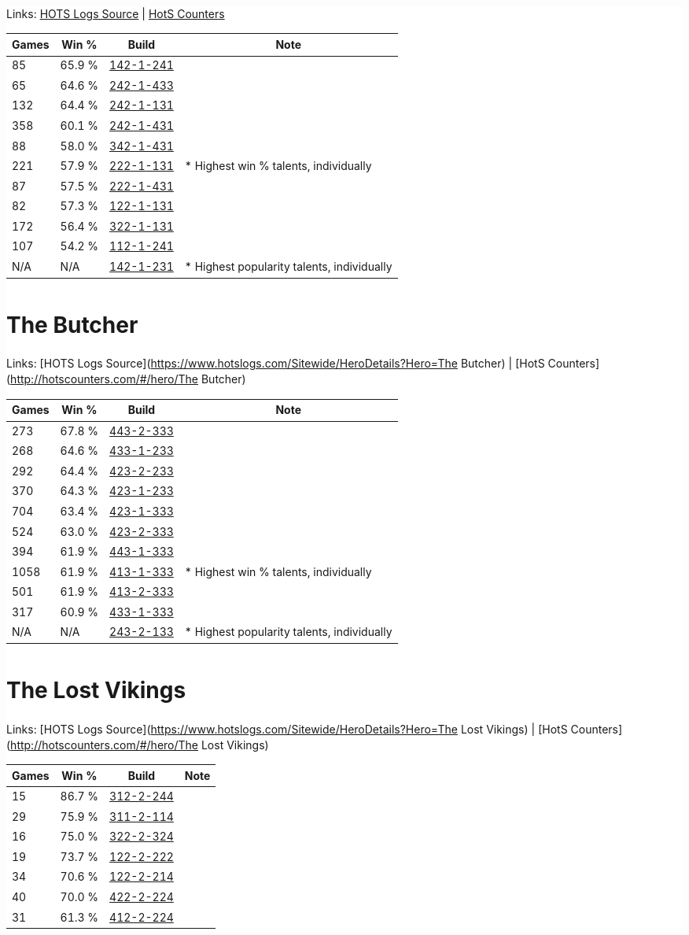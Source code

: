 Links: [HOTS Logs Source](https://www.hotslogs.com/Sitewide/HeroDetails?Hero=Tassadar) | [HotS Counters](http://hotscounters.com/#/hero/Tassadar)

Games  | Win %  | Build     | Note
-----  | -----  | -----     | ----
85     | 65.9 % | [142-1-241](http://www.heroesfire.com/hots/talent-calculator/tassadar#haOv) | 
65     | 64.6 % | [242-1-433](http://www.heroesfire.com/hots/talent-calculator/tassadar#lOav) | 
132    | 64.4 % | [242-1-131](http://www.heroesfire.com/hots/talent-calculator/tassadar#lOWB) | 
358    | 60.1 % | [242-1-431](http://www.heroesfire.com/hots/talent-calculator/tassadar#lOat) | 
88     | 58.0 % | [342-1-431](http://www.heroesfire.com/hots/talent-calculator/tassadar#pCjt) | 
221    | 57.9 % | [222-1-131](http://www.heroesfire.com/hots/talent-calculator/tassadar#kdhB) | * Highest win % talents, individually
87     | 57.5 % | [222-1-431](http://www.heroesfire.com/hots/talent-calculator/tassadar#kdlt) | 
82     | 57.3 % | [122-1-131](http://www.heroesfire.com/hots/talent-calculator/tassadar#gpYB) | 
172    | 56.4 % | [322-1-131](http://www.heroesfire.com/hots/talent-calculator/tassadar#oRqB) | 
107    | 54.2 % | [112-1-241](http://www.heroesfire.com/hots/talent-calculator/tassadar#gR9P) | 
N/A    | N/A    | [142-1-231](http://www.heroesfire.com/hots/talent-calculator/tassadar#haOl) | * Highest popularity talents, individually


# The Butcher

Links: [HOTS Logs Source](https://www.hotslogs.com/Sitewide/HeroDetails?Hero=The Butcher) | [HotS Counters](http://hotscounters.com/#/hero/The Butcher)

Games  | Win %  | Build     | Note
-----  | -----  | -----     | ----
273    | 67.8 % | [443-2-333](http://www.heroesfire.com/hots/talent-calculator/the-butcher#t3XD) | 
268    | 64.6 % | [433-1-233](http://www.heroesfire.com/hots/talent-calculator/the-butcher#sgrX) | 
292    | 64.4 % | [423-2-233](http://www.heroesfire.com/hots/talent-calculator/the-butcher#sIgf) | 
370    | 64.3 % | [423-1-233](http://www.heroesfire.com/hots/talent-calculator/the-butcher#sIR1) | 
704    | 63.4 % | [423-1-333](http://www.heroesfire.com/hots/talent-calculator/the-butcher#sISb) | 
524    | 63.0 % | [423-2-333](http://www.heroesfire.com/hots/talent-calculator/the-butcher#sIiD) | 
394    | 61.9 % | [443-1-333](http://www.heroesfire.com/hots/talent-calculator/the-butcher#t3Hb) | 
1058   | 61.9 % | [413-1-333](http://www.heroesfire.com/hots/talent-calculator/the-butcher#rw25) | * Highest win % talents, individually
501    | 61.9 % | [413-2-333](http://www.heroesfire.com/hots/talent-calculator/the-butcher#rwHj) | 
317    | 60.9 % | [433-1-333](http://www.heroesfire.com/hots/talent-calculator/the-butcher#sgt5) | 
N/A    | N/A    | [243-2-133](http://www.heroesfire.com/hots/talent-calculator/the-butcher#lRC5) | * Highest popularity talents, individually


# The Lost Vikings

Links: [HOTS Logs Source](https://www.hotslogs.com/Sitewide/HeroDetails?Hero=The Lost Vikings) | [HotS Counters](http://hotscounters.com/#/hero/The Lost Vikings)

Games  | Win %  | Build     | Note
-----  | -----  | -----     | ----
15     | 86.7 % | [312-2-244](http://www.heroesfire.com/hots/talent-calculator/the-lost-vikings#o3h4) | 
29     | 75.9 % | [311-2-114](http://www.heroesfire.com/hots/talent-calculator/the-lost-vikings#o1Co) | 
16     | 75.0 % | [322-2-324](http://www.heroesfire.com/hots/talent-calculator/the-lost-vikings#oS6q) | 
19     | 73.7 % | [122-2-222](http://www.heroesfire.com/hots/talent-calculator/the-lost-vikings#gppE) | 
34     | 70.6 % | [122-2-214](http://www.heroesfire.com/hots/talent-calculator/the-lost-vikings#gpp6) | 
40     | 70.0 % | [422-2-224](http://www.heroesfire.com/hots/talent-calculator/the-lost-vikings#sGEG) | 
31     | 61.3 % | [412-2-224](http://www.heroesfire.com/hots/talent-calculator/the-lost-vikings#rtpm) | 